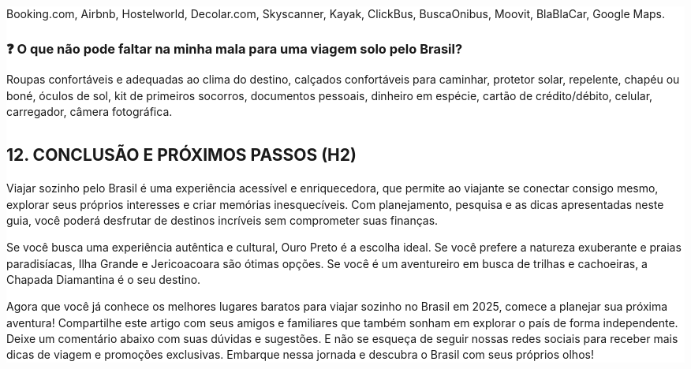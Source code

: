Booking.com, Airbnb, Hostelworld, Decolar.com, Skyscanner, Kayak, ClickBus, BuscaOnibus, Moovit, BlaBlaCar, Google Maps.

### ❓ O que não pode faltar na minha mala para uma viagem solo pelo Brasil?

Roupas confortáveis e adequadas ao clima do destino, calçados confortáveis para caminhar, protetor solar, repelente, chapéu ou boné, óculos de sol, kit de primeiros socorros, documentos pessoais, dinheiro em espécie, cartão de crédito/débito, celular, carregador, câmera fotográfica.

## 12. CONCLUSÃO E PRÓXIMOS PASSOS (H2)

Viajar sozinho pelo Brasil é uma experiência acessível e enriquecedora, que permite ao viajante se conectar consigo mesmo, explorar seus próprios interesses e criar memórias inesquecíveis. Com planejamento, pesquisa e as dicas apresentadas neste guia, você poderá desfrutar de destinos incríveis sem comprometer suas finanças.

Se você busca uma experiência autêntica e cultural, Ouro Preto é a escolha ideal. Se você prefere a natureza exuberante e praias paradisíacas, Ilha Grande e Jericoacoara são ótimas opções. Se você é um aventureiro em busca de trilhas e cachoeiras, a Chapada Diamantina é o seu destino.

Agora que você já conhece os melhores lugares baratos para viajar sozinho no Brasil em 2025, comece a planejar sua próxima aventura! Compartilhe este artigo com seus amigos e familiares que também sonham em explorar o país de forma independente. Deixe um comentário abaixo com suas dúvidas e sugestões. E não se esqueça de seguir nossas redes sociais para receber mais dicas de viagem e promoções exclusivas. Embarque nessa jornada e descubra o Brasil com seus próprios olhos!

